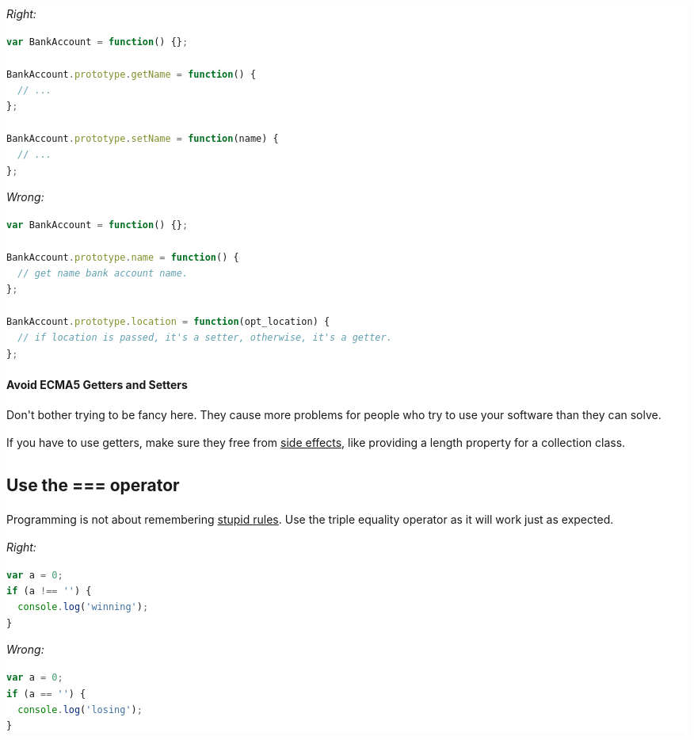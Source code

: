 *Right:*

```js
var BankAccount = function() {};

BankAccount.prototype.getName = function() {
  // ...
};

BankAccount.prototype.setName = function(name) {
  // ...
};
```

*Wrong:*

```js
var BankAccount = function() {};

BankAccount.prototype.name = function() {
  // get name bank account name.
};

BankAccount.prototype.location = function(opt_location) {
  // if location is passed, it's a setter, otherwise, it's a getter.
};
```

#### Avoid ECMA5 Getters and Setters

Don't bother trying to be fancy here. They cause more problems for people who
try to use your software than they can solve.

If you have to use getters, make sure they free from [side effects][sideeffect],
like providing a length property for a collection class.

[sideeffect]: http://en.wikipedia.org/wiki/Side_effect_(computer_science)

## Use the === operator

Programming is not about remembering [stupid rules][comparisonoperators]. Use
the triple equality operator as it will work just as expected.

*Right:*

```js
var a = 0;
if (a !== '') {
  console.log('winning');
}

```

*Wrong:*

```js
var a = 0;
if (a == '') {
  console.log('losing');
}
```


[the opposition]: http://blog.izs.me/post/2353458699/an-open-letter-to-javascript-leaders-regarding
[hnsemicolons]: http://news.ycombinator.com/item?id=1547647
[crockfordconvention]: http://javascript.crockford.com/code.html
[v8propaccess]: https://developers.google.com/v8/design#prop_access
[comparisonoperators]: https://developer.mozilla.org/en/JavaScript/Reference/Operators/Comparison_Operators
[jsdoc]: https://github.com/jsdoc3/jsdoc
[googlecomments]: https://google.github.io/styleguide/javascriptguide.xml?showone=Comments#Comments